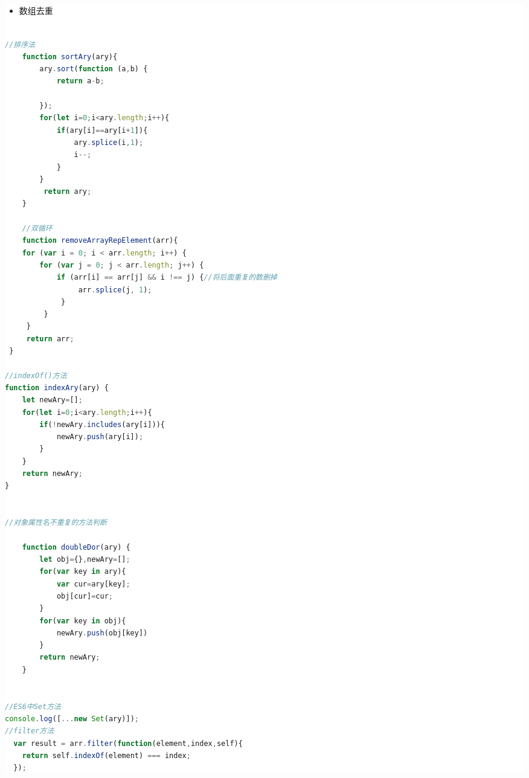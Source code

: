         

  - 数组去重
```js

//排序法
    function sortAry(ary){
        ary.sort(function (a,b) {
            return a-b;

        });
        for(let i=0;i<ary.length;i++){
            if(ary[i]==ary[i+1]){
                ary.splice(i,1);
                i--;
            }
        }
         return ary;
    }
    
    //双循环   
    function removeArrayRepElement(arr){
    for (var i = 0; i < arr.length; i++) {
        for (var j = 0; j < arr.length; j++) {
            if (arr[i] == arr[j] && i !== j) {//将后面重复的数删掉
                 arr.splice(j, 1);
             }
         }
     }
     return arr;
 }

//indexOf()方法
function indexAry(ary) {
    let newAry=[];
    for(let i=0;i<ary.length;i++){
        if(!newAry.includes(ary[i])){
            newAry.push(ary[i]);
        }
    }
    return newAry;
}


//对象属性名不重复的方法判断

    function doubleDor(ary) {
        let obj={},newAry=[];
        for(var key in ary){
            var cur=ary[key];
            obj[cur]=cur;
        }
        for(var key in obj){
            newAry.push(obj[key])
        }
        return newAry;
    }


//ES6中Set方法
console.log([...new Set(ary)]);
//filter方法
  var result = arr.filter(function(element,index,self){
    return self.indexOf(element) === index;
  });
```
